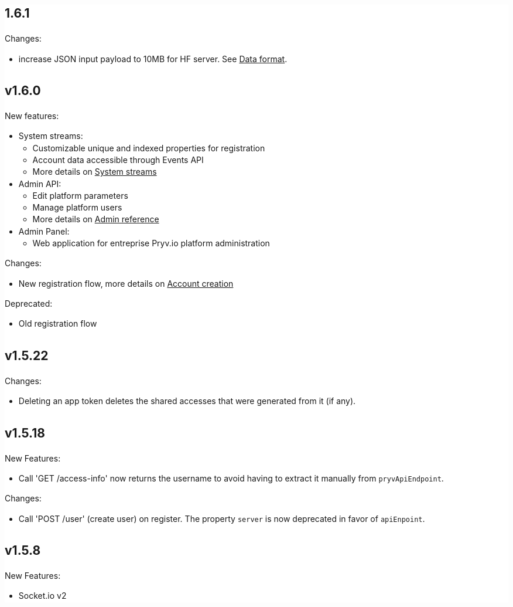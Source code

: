 
## 1.6.1

Changes:

- increase JSON input payload to 10MB for HF server. See [Data format](/reference/#data-format).


## v1.6.0

New features:

- System streams:
  - Customizable unique and indexed properties for registration
  - Account data accessible through Events API
  - More details on [System streams](/customer-resources/system-streams/)
- Admin API:
  - Edit platform parameters
  - Manage platform users
  - More details on [Admin reference](/reference-admin/)
- Admin Panel:
  - Web application for entreprise Pryv.io platform administration

Changes:

- New registration flow, more details on [Account creation](/reference-system/#account-creation)

Deprecated:

- Old registration flow


## v1.5.22

Changes:

- Deleting an app token deletes the shared accesses that were generated from it (if any).


## v1.5.18

New Features:

- Call 'GET /access-info' now returns the username to avoid having to extract it manually from `pryvApiEndpoint`.

Changes:

- Call 'POST /user' (create user) on register. The property `server` is now deprecated in favor of `apiEnpoint`.


## v1.5.8

New Features:

- Socket.io v2
